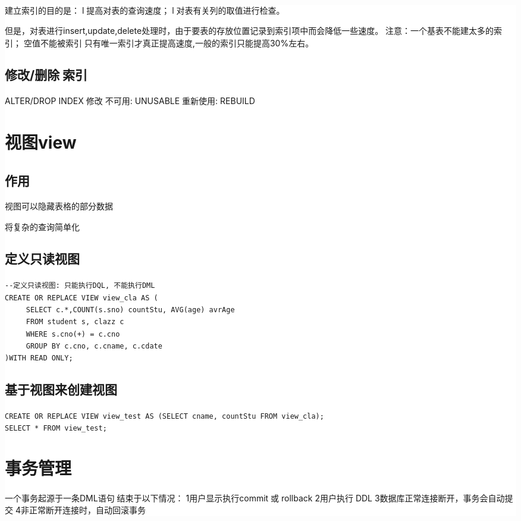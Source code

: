  
建立索引的目的是：
l 提高对表的查询速度；
l 对表有关列的取值进行检查。

 
但是，对表进行insert,update,delete处理时，由于要表的存放位置记录到索引项中而会降低一些速度。
注意：一个基表不能建太多的索引；
      空值不能被索引
      只有唯一索引才真正提高速度,一般的索引只能提高30%左右。

## 	修改/删除 索引
ALTER/DROP INDEX
修改
不可用: UNUSABLE
重新使用: REBUILD


# 视图view

## 作用
视图可以隐藏表格的部分数据

将复杂的查询简单化


## 定义只读视图
```
--定义只读视图: 只能执行DQL, 不能执行DML
CREATE OR REPLACE VIEW view_cla AS (
     SELECT c.*,COUNT(s.sno) countStu, AVG(age) avrAge
     FROM student s, clazz c
     WHERE s.cno(+) = c.cno
     GROUP BY c.cno, c.cname, c.cdate
)WITH READ ONLY;
```

## 基于视图来创建视图
```
CREATE OR REPLACE VIEW view_test AS (SELECT cname, countStu FROM view_cla);
SELECT * FROM view_test;
```

# 事务管理

一个事务起源于一条DML语句
结束于以下情况：
1用户显示执行commit 或 rollback
2用户执行 DDL
3数据库正常连接断开，事务会自动提交
4非正常断开连接时，自动回滚事务
